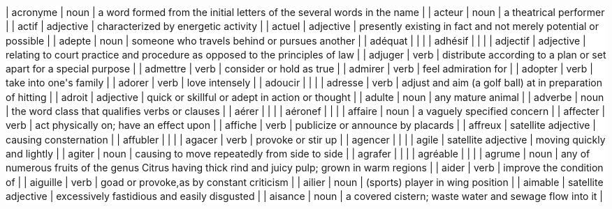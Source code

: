 | acronyme | noun | a word formed from the initial letters of the several words in the name |
| acteur | noun | a theatrical performer |
| actif | adjective | characterized by energetic activity |
| actuel | adjective | presently existing in fact and not merely potential or possible |
| adepte | noun | someone who travels behind or pursues another |
| adéquat |  |  |
| adhésif |  |  |
| adjectif | adjective | relating to court practice and procedure as opposed to the principles of law |
| adjuger | verb | distribute according to a plan or set apart for a special purpose |
| admettre | verb | consider or hold as true |
| admirer | verb | feel admiration for |
| adopter | verb | take into one's family |
| adorer | verb | love intensely |
| adoucir |  |  |
| adresse | verb | adjust and aim (a golf ball) at in preparation of hitting |
| adroit | adjective | quick or skillful or adept in action or thought |
| adulte | noun | any mature animal |
| adverbe | noun | the word class that qualifies verbs or clauses |
| aérer |  |  |
| aéronef |  |  |
| affaire | noun | a vaguely specified concern |
| affecter | verb | act physically on; have an effect upon |
| affiche | verb | publicize or announce by placards |
| affreux | satellite adjective | causing consternation |
| affubler |  |  |
| agacer | verb | provoke or stir up |
| agencer |  |  |
| agile | satellite adjective | moving quickly and lightly |
| agiter | noun | causing to move repeatedly from side to side |
| agrafer |  |  |
| agréable |  |  |
| agrume | noun | any of numerous fruits of the genus Citrus having thick rind and juicy pulp; grown in warm regions |
| aider | verb | improve the condition of |
| aiguille | verb | goad or provoke,as by constant criticism |
| ailier | noun | (sports) player in wing position |
| aimable | satellite adjective | excessively fastidious and easily disgusted |
| aisance | noun | a covered cistern; waste water and sewage flow into it |